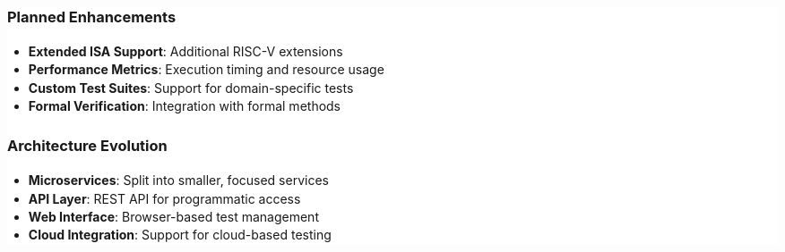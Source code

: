 ### Planned Enhancements
- **Extended ISA Support**: Additional RISC-V extensions
- **Performance Metrics**: Execution timing and resource usage
- **Custom Test Suites**: Support for domain-specific tests
- **Formal Verification**: Integration with formal methods

### Architecture Evolution
- **Microservices**: Split into smaller, focused services
- **API Layer**: REST API for programmatic access
- **Web Interface**: Browser-based test management
- **Cloud Integration**: Support for cloud-based testing